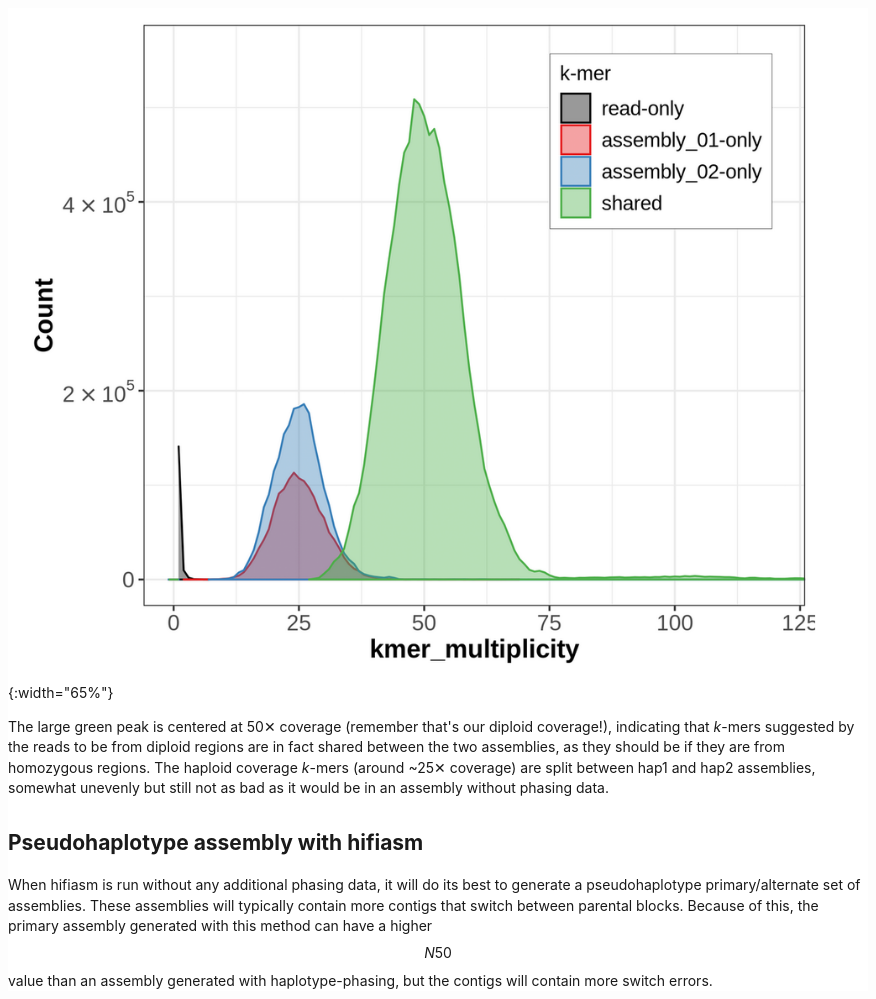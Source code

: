 ![Merqury spectra-asm plot for the hap1/hap2 assemblies.](../../images/vgp_assembly/merqury_hap1hap2_asm.png "Merqury ASM plot. This plot tracks the multiplicity of each <i>k</i>-mer found in the HiFi read set and colors it according to which assemblies contain those <i>k</i>-mers. This can tell you which <i>k</i>-mers are found in only one assembly or shared between them."){:width="65%"}

The large green peak is centered at 50✕ coverage (remember that's our diploid coverage!), indicating that *k*-mers suggested by the reads to be from diploid regions are in fact shared between the two assemblies, as they should be if they are from homozygous regions. The haploid coverage *k*-mers (around ~25✕ coverage) are split between hap1 and hap2 assemblies, somewhat unevenly but still not as bad as it would be in an assembly without phasing data.

</div>







<div class="solo" markdown="1">

## Pseudohaplotype assembly with **hifiasm**

When hifiasm is run without any additional phasing data, it will do its best to generate a pseudohaplotype primary/alternate set of assemblies. These assemblies will typically contain more contigs that switch between parental blocks. Because of this, the primary assembly generated with this method can have a higher $$ N50 $$ value than an assembly generated with haplotype-phasing, but the contigs will contain more switch errors.
